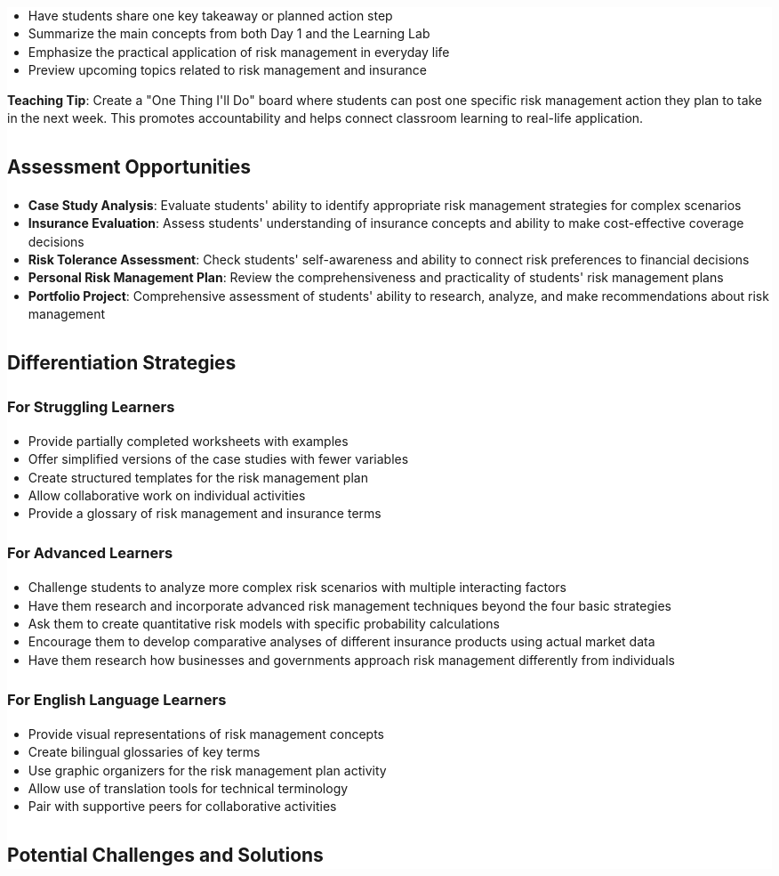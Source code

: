- Have students share one key takeaway or planned action step
- Summarize the main concepts from both Day 1 and the Learning Lab
- Emphasize the practical application of risk management in everyday life
- Preview upcoming topics related to risk management and insurance

**Teaching Tip**: Create a "One Thing I'll Do" board where students can post one specific risk management action they plan to take in the next week. This promotes accountability and helps connect classroom learning to real-life application.

## Assessment Opportunities

- **Case Study Analysis**: Evaluate students' ability to identify appropriate risk management strategies for complex scenarios
- **Insurance Evaluation**: Assess students' understanding of insurance concepts and ability to make cost-effective coverage decisions
- **Risk Tolerance Assessment**: Check students' self-awareness and ability to connect risk preferences to financial decisions
- **Personal Risk Management Plan**: Review the comprehensiveness and practicality of students' risk management plans
- **Portfolio Project**: Comprehensive assessment of students' ability to research, analyze, and make recommendations about risk management

## Differentiation Strategies

### For Struggling Learners
- Provide partially completed worksheets with examples
- Offer simplified versions of the case studies with fewer variables
- Create structured templates for the risk management plan
- Allow collaborative work on individual activities
- Provide a glossary of risk management and insurance terms

### For Advanced Learners
- Challenge students to analyze more complex risk scenarios with multiple interacting factors
- Have them research and incorporate advanced risk management techniques beyond the four basic strategies
- Ask them to create quantitative risk models with specific probability calculations
- Encourage them to develop comparative analyses of different insurance products using actual market data
- Have them research how businesses and governments approach risk management differently from individuals

### For English Language Learners
- Provide visual representations of risk management concepts
- Create bilingual glossaries of key terms
- Use graphic organizers for the risk management plan activity
- Allow use of translation tools for technical terminology
- Pair with supportive peers for collaborative activities

## Potential Challenges and Solutions
